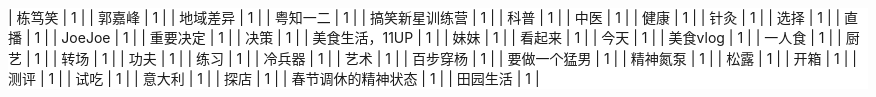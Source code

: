 | 栋笃笑 | 1 |
| 郭嘉峰 | 1 |
| 地域差异 | 1 |
| 粤知一二 | 1 |
| 搞笑新星训练营 | 1 |
| 科普 | 1 |
| 中医 | 1 |
| 健康 | 1 |
| 针灸 | 1 |
| 选择 | 1 |
| 直播 | 1 |
| JoeJoe | 1 |
| 重要决定 | 1 |
| 决策 | 1 |
| 美食生活，11UP | 1 |
| 妹妹 | 1 |
| 看起来 | 1 |
| 今天 | 1 |
| 美食vlog | 1 |
| 一人食 | 1 |
| 厨艺 | 1 |
| 转场 | 1 |
| 功夫 | 1 |
| 练习 | 1 |
| 冷兵器 | 1 |
| 艺术 | 1 |
| 百步穿杨 | 1 |
| 要做一个猛男 | 1 |
| 精神氮泵 | 1 |
| 松露 | 1 |
| 开箱 | 1 |
| 测评 | 1 |
| 试吃 | 1 |
| 意大利 | 1 |
| 探店 | 1 |
| 春节调休的精神状态 | 1 |
| 田园生活 | 1 |